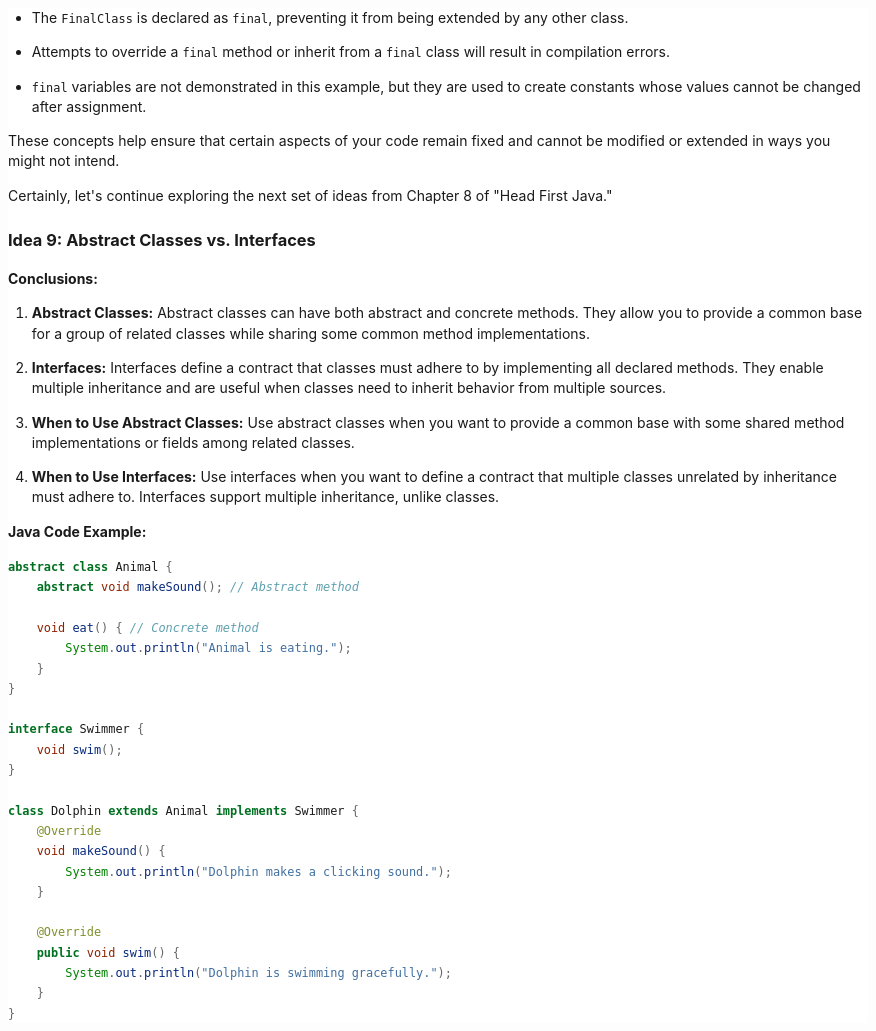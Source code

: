 - The `FinalClass` is declared as `final`, preventing it from being extended by any other class.

- Attempts to override a `final` method or inherit from a `final` class will result in compilation errors.

- `final` variables are not demonstrated in this example, but they are used to create constants whose values cannot be changed after assignment.

These concepts help ensure that certain aspects of your code remain fixed and cannot be modified or extended in ways you might not intend.



Certainly, let's continue exploring the next set of ideas from Chapter 8 of "Head First Java."

### Idea 9: Abstract Classes vs. Interfaces

**Conclusions:**

1. **Abstract Classes:** Abstract classes can have both abstract and concrete methods. They allow you to provide a common base for a group of related classes while sharing some common method implementations.

2. **Interfaces:** Interfaces define a contract that classes must adhere to by implementing all declared methods. They enable multiple inheritance and are useful when classes need to inherit behavior from multiple sources.

3. **When to Use Abstract Classes:** Use abstract classes when you want to provide a common base with some shared method implementations or fields among related classes.

4. **When to Use Interfaces:** Use interfaces when you want to define a contract that multiple classes unrelated by inheritance must adhere to. Interfaces support multiple inheritance, unlike classes.

**Java Code Example:**

```java
abstract class Animal {
    abstract void makeSound(); // Abstract method

    void eat() { // Concrete method
        System.out.println("Animal is eating.");
    }
}

interface Swimmer {
    void swim();
}

class Dolphin extends Animal implements Swimmer {
    @Override
    void makeSound() {
        System.out.println("Dolphin makes a clicking sound.");
    }

    @Override
    public void swim() {
        System.out.println("Dolphin is swimming gracefully.");
    }
}
```
